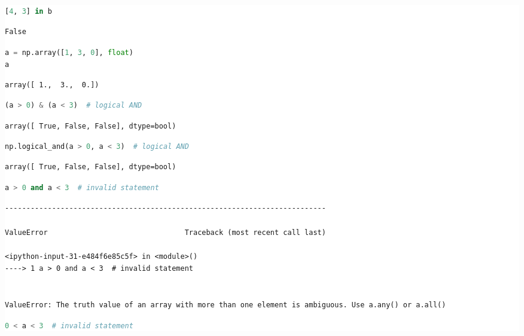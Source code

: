 


```python
[4, 3] in b
```




    False




```python
a = np.array([1, 3, 0], float)
a
```




    array([ 1.,  3.,  0.])




```python
(a > 0) & (a < 3)  # logical AND
```




    array([ True, False, False], dtype=bool)




```python
np.logical_and(a > 0, a < 3)  # logical AND
```




    array([ True, False, False], dtype=bool)




```python
a > 0 and a < 3  # invalid statement
```


    ---------------------------------------------------------------------------

    ValueError                                Traceback (most recent call last)

    <ipython-input-31-e484f6e85c5f> in <module>()
    ----> 1 a > 0 and a < 3  # invalid statement


    ValueError: The truth value of an array with more than one element is ambiguous. Use a.any() or a.all()



```python
0 < a < 3  # invalid statement
```
